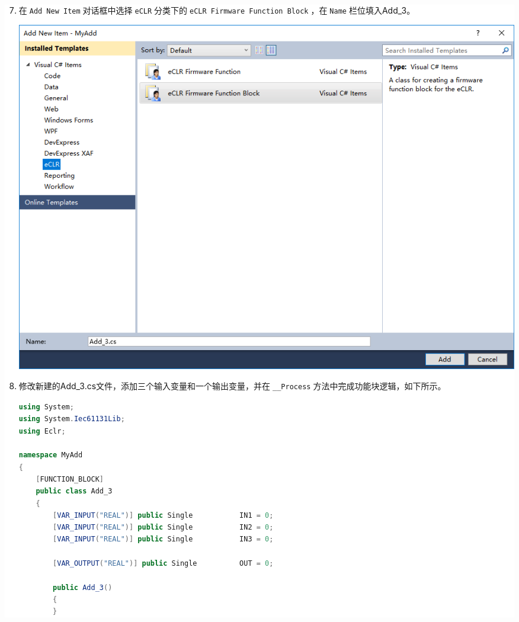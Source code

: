 7. 在 `Add New Item` 对话框中选择 `eCLR` 分类下的 `eCLR Firmware Function Block` ，在 `Name` 栏位填入Add_3。

	![](img/vs_7.png)

8. 修改新建的Add_3.cs文件，添加三个输入变量和一个输出变量，并在 `__Process` 方法中完成功能块逻辑，如下所示。

	```csharp
	using System;
	using System.Iec61131Lib;
	using Eclr;
	
	namespace MyAdd
	{
	    [FUNCTION_BLOCK]
	    public class Add_3
	    {
	        [VAR_INPUT("REAL")] public Single           IN1 = 0;
	        [VAR_INPUT("REAL")] public Single           IN2 = 0;
	        [VAR_INPUT("REAL")] public Single           IN3 = 0;
	
	        [VAR_OUTPUT("REAL")] public Single          OUT = 0;
	
	        public Add_3()
	        {
	        }
	